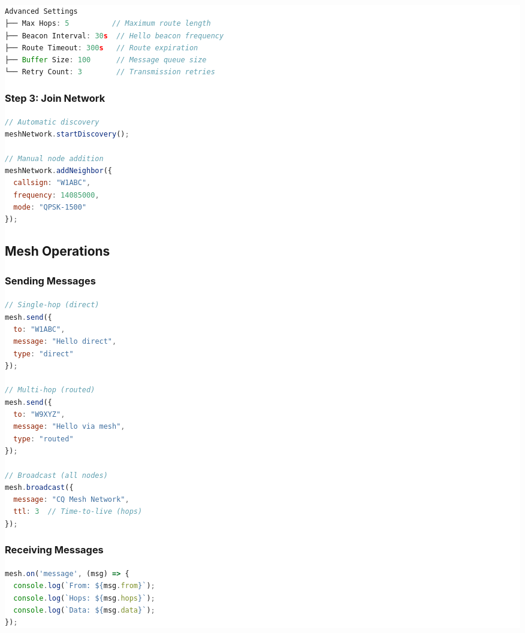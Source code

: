 ```javascript
Advanced Settings
├── Max Hops: 5          // Maximum route length
├── Beacon Interval: 30s  // Hello beacon frequency
├── Route Timeout: 300s   // Route expiration
├── Buffer Size: 100      // Message queue size
└── Retry Count: 3        // Transmission retries
```

### Step 3: Join Network

```javascript
// Automatic discovery
meshNetwork.startDiscovery();

// Manual node addition
meshNetwork.addNeighbor({
  callsign: "W1ABC",
  frequency: 14085000,
  mode: "QPSK-1500"
});
```

## Mesh Operations

### Sending Messages

```javascript
// Single-hop (direct)
mesh.send({
  to: "W1ABC",
  message: "Hello direct",
  type: "direct"
});

// Multi-hop (routed)
mesh.send({
  to: "W9XYZ",
  message: "Hello via mesh",
  type: "routed"
});

// Broadcast (all nodes)
mesh.broadcast({
  message: "CQ Mesh Network",
  ttl: 3  // Time-to-live (hops)
});
```

### Receiving Messages

```javascript
mesh.on('message', (msg) => {
  console.log(`From: ${msg.from}`);
  console.log(`Hops: ${msg.hops}`);
  console.log(`Data: ${msg.data}`);
});
```
